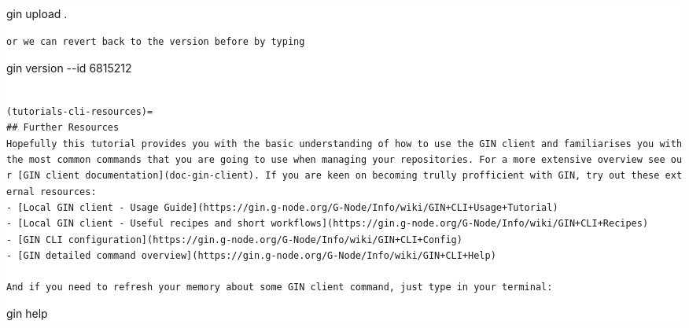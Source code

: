 gin upload .
```
or we can revert back to the version before by typing
```
gin version --id 6815212
```

(tutorials-cli-resources)=
## Further Resources
Hopefully this tutorial provides you with the basic understanding of how to use the GIN client and familiarises you with the most common commands that you are going to use when managing your repositories. For a more extensive overview see our [GIN client documentation](doc-gin-client). If you are keen on becoming trully profficient with GIN, try out these external resources:
- [Local GIN client - Usage Guide](https://gin.g-node.org/G-Node/Info/wiki/GIN+CLI+Usage+Tutorial)
- [Local GIN client - Useful recipes and short workflows](https://gin.g-node.org/G-Node/Info/wiki/GIN+CLI+Recipes)
- [GIN CLI configuration](https://gin.g-node.org/G-Node/Info/wiki/GIN+CLI+Config)
- [GIN detailed command overview](https://gin.g-node.org/G-Node/Info/wiki/GIN+CLI+Help)

And if you need to refresh your memory about some GIN client command, just type in your terminal:
```
gin help <command-name>
```